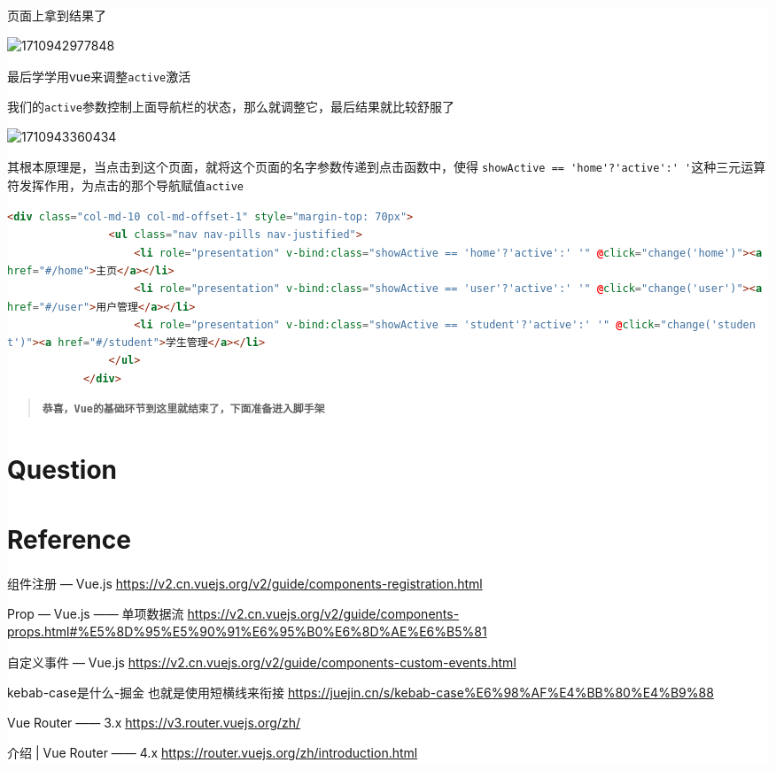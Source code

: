 

页面上拿到结果了

![1710942977848](E:\文档_Typora\1-关于怎么学会coding4.assets\1710942977848.png)



最后学学用vue来调整`active`激活



我们的`active`参数控制上面导航栏的状态，那么就调整它，最后结果就比较舒服了

![1710943360434](E:\文档_Typora\1-关于怎么学会coding4.assets\1710943360434.png)

其根本原理是，当点击到这个页面，就将这个页面的名字参数传递到点击函数中，使得 `showActive == 'home'?'active':' '`这种三元运算符发挥作用，为点击的那个导航赋值`active`



```html
<div class="col-md-10 col-md-offset-1" style="margin-top: 70px">
                <ul class="nav nav-pills nav-justified">
                    <li role="presentation" v-bind:class="showActive == 'home'?'active':' '" @click="change('home')"><a href="#/home">主页</a></li>
                    <li role="presentation" v-bind:class="showActive == 'user'?'active':' '" @click="change('user')"><a href="#/user">用户管理</a></li>
                    <li role="presentation" v-bind:class="showActive == 'student'?'active':' '" @click="change('student')"><a href="#/student">学生管理</a></li>
                </ul>
            </div>
```





>**`恭喜，Vue的基础环节到这里就结束了，下面准备进入脚手架`**







# Question





# Reference

组件注册 — Vue.js
https://v2.cn.vuejs.org/v2/guide/components-registration.html

Prop — Vue.js —— 单项数据流
https://v2.cn.vuejs.org/v2/guide/components-props.html#%E5%8D%95%E5%90%91%E6%95%B0%E6%8D%AE%E6%B5%81

自定义事件 — Vue.js
https://v2.cn.vuejs.org/v2/guide/components-custom-events.html



kebab-case是什么-掘金 也就是使用短横线来衔接
https://juejin.cn/s/kebab-case%E6%98%AF%E4%BB%80%E4%B9%88

Vue Router —— 3.x
https://v3.router.vuejs.org/zh/

介绍 | Vue Router —— 4.x
https://router.vuejs.org/zh/introduction.html

